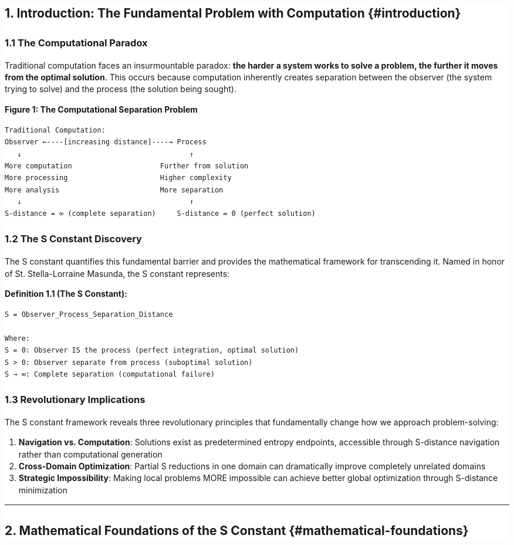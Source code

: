 
## 1. Introduction: The Fundamental Problem with Computation {#introduction}

### 1.1 The Computational Paradox

Traditional computation faces an insurmountable paradox: **the harder a system works to solve a problem, the further it moves from the optimal solution**. This occurs because computation inherently creates separation between the observer (the system trying to solve) and the process (the solution being sought).

**Figure 1: The Computational Separation Problem**
```
Traditional Computation:
Observer ←----[increasing distance]----→ Process
   ↓                                        ↑
More computation                     Further from solution
More processing                      Higher complexity
More analysis                        More separation
   ↓                                        ↑
S-distance = ∞ (complete separation)     S-distance = 0 (perfect solution)
```

### 1.2 The S Constant Discovery

The S constant quantifies this fundamental barrier and provides the mathematical framework for transcending it. Named in honor of St. Stella-Lorraine Masunda, the S constant represents:

**Definition 1.1 (The S Constant):**
```
S = Observer_Process_Separation_Distance

Where:
S = 0: Observer IS the process (perfect integration, optimal solution)
S > 0: Observer separate from process (suboptimal solution)
S → ∞: Complete separation (computational failure)
```

### 1.3 Revolutionary Implications

The S constant framework reveals three revolutionary principles that fundamentally change how we approach problem-solving:

1. **Navigation vs. Computation**: Solutions exist as predetermined entropy endpoints, accessible through S-distance navigation rather than computational generation
2. **Cross-Domain Optimization**: Partial S reductions in one domain can dramatically improve completely unrelated domains
3. **Strategic Impossibility**: Making local problems MORE impossible can achieve better global optimization through S-distance minimization

---

## 2. Mathematical Foundations of the S Constant {#mathematical-foundations}
